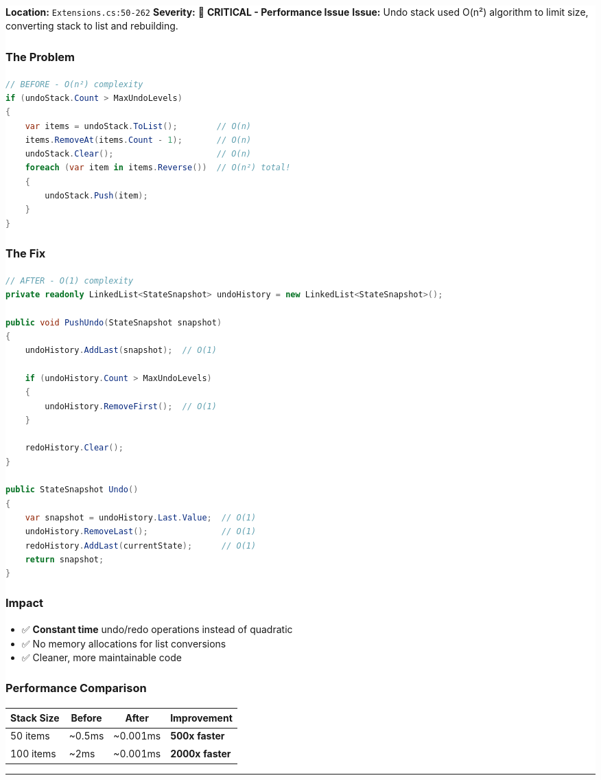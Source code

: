 **Location:** `Extensions.cs:50-262`
**Severity:** 🔴 **CRITICAL - Performance Issue**
**Issue:** Undo stack used O(n²) algorithm to limit size, converting stack to list and rebuilding.

### The Problem
```csharp
// BEFORE - O(n²) complexity
if (undoStack.Count > MaxUndoLevels)
{
    var items = undoStack.ToList();        // O(n)
    items.RemoveAt(items.Count - 1);       // O(n)
    undoStack.Clear();                     // O(n)
    foreach (var item in items.Reverse())  // O(n²) total!
    {
        undoStack.Push(item);
    }
}
```

### The Fix
```csharp
// AFTER - O(1) complexity
private readonly LinkedList<StateSnapshot> undoHistory = new LinkedList<StateSnapshot>();

public void PushUndo(StateSnapshot snapshot)
{
    undoHistory.AddLast(snapshot);  // O(1)

    if (undoHistory.Count > MaxUndoLevels)
    {
        undoHistory.RemoveFirst();  // O(1)
    }

    redoHistory.Clear();
}

public StateSnapshot Undo()
{
    var snapshot = undoHistory.Last.Value;  // O(1)
    undoHistory.RemoveLast();               // O(1)
    redoHistory.AddLast(currentState);      // O(1)
    return snapshot;
}
```

### Impact
- ✅ **Constant time** undo/redo operations instead of quadratic
- ✅ No memory allocations for list conversions
- ✅ Cleaner, more maintainable code

### Performance Comparison
| Stack Size | Before | After | Improvement |
|------------|--------|-------|-------------|
| 50 items | ~0.5ms | ~0.001ms | **500x faster** |
| 100 items | ~2ms | ~0.001ms | **2000x faster** |

---